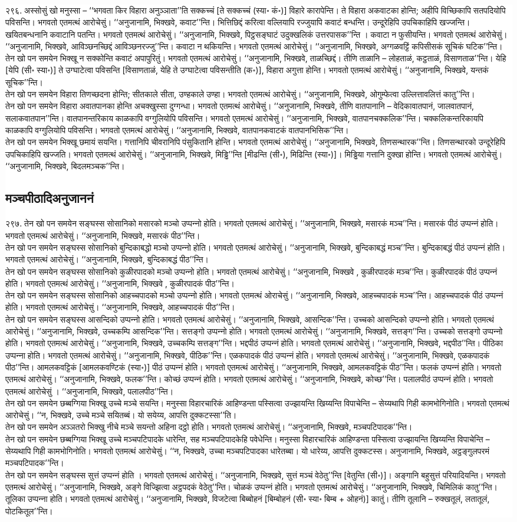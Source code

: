 २९६. अस्सोसुं खो मनुस्सा – ‘‘भगवता किर विहारा अनुञ्‍ञाता’’ति सक्‍कच्‍चं [ते सक्‍कच्‍चं (स्या॰ कं॰)] विहारे कारापेन्ति। ते विहारा अकवाटका होन्ति; अहीपि विच्छिकापि सतपदियोपि पविसन्ति। भगवतो एतमत्थं आरोचेसुं। ‘‘अनुजानामि, भिक्खवे, कवाट’’न्ति। भित्तिछिद्दं करित्वा वल्‍लियापि रज्‍जुयापि कवाटं बन्धन्ति। उन्दूरेहिपि उपचिकाहिपि खज्‍जन्ति। खयितबन्धनानि कवाटानि पतन्ति। भगवतो एतमत्थं आरोचेसुं। ‘‘अनुजानामि, भिक्खवे, पिट्ठसङ्घाटं उदुक्खलिकं उत्तरपासक’’न्ति । कवाटा न फुसीयन्ति। भगवतो एतमत्थं आरोचेसुं। ‘‘अनुजानामि, भिक्खवे, आविञ्छनच्छिद्दं आविञ्छनरज्‍जु’’न्ति। कवाटा न थकियन्ति। भगवतो एतमत्थं आरोचेसुं। ‘‘अनुजानामि, भिक्खवे, अग्गळवट्टिं कपिसीसकं सूचिकं घटिक’’न्ति।  
तेन खो पन समयेन भिक्खू न सक्‍कोन्ति कवाटं अपापुरितुं। भगवतो एतमत्थं आरोचेसुं। ‘‘अनुजानामि, भिक्खवे, ताळच्छिद्दं। तीणि ताळानि – लोहताळं, कट्ठताळं, विसाणताळ’’न्ति। येहि [येपि (सी॰ स्या॰)] ते उग्घाटेत्वा पविसन्ति [विसाणताळं, येहि ते उग्घाटेत्वा पविसन्तीति (क॰)], विहारा अगुत्ता होन्ति। भगवतो एतमत्थं आरोचेसुं। ‘‘अनुजानामि, भिक्खवे, यन्तकं सूचिक’’न्ति।  
तेन खो पन समयेन विहारा तिणच्छदना होन्ति; सीतकाले सीता, उण्हकाले उण्हा। भगवतो एतमत्थं आरोचेसुं। ‘‘अनुजानामि, भिक्खवे, ओगुम्फेत्वा उल्‍लित्तावलित्तं कातु’’न्ति।  
तेन खो पन समयेन विहारा अवातपानका होन्ति अचक्खुस्सा दुग्गन्धा। भगवतो एतमत्थं आरोचेसुं। ‘‘अनुजानामि, भिक्खवे, तीणि वातपानानि – वेदिकावातपानं, जालवातपानं, सलाकवातपान’’न्ति। वातपानन्तरिकाय काळकापि वग्गुलियोपि पविसन्ति। भगवतो एतमत्थं आरोचेसुं। ‘‘अनुजानामि, भिक्खवे, वातपानचक्‍कलिक’’न्ति। चक्‍कलिकन्तरिकायपि काळकापि वग्गुलियोपि पविसन्ति। भगवतो एतमत्थं आरोचेसुं। ‘‘अनुजानामि, भिक्खवे, वातपानकवाटकं वातपानभिसिक’’न्ति।  
तेन खो पन समयेन भिक्खू छमायं सयन्ति। गत्तानिपि चीवरानिपि पंसुकितानि होन्ति। भगवतो एतमत्थं आरोचेसुं। ‘‘अनुजानामि, भिक्खवे, तिणसन्थारक’’न्ति। तिणसन्थारको उन्दूरेहिपि उपचिकाहिपि खज्‍जति। भगवतो एतमत्थं आरोचेसुं। ‘‘अनुजानामि, भिक्खवे, मिड्ढि’’न्ति [मीढन्ति (सी॰), मिढिन्ति (स्या॰)]। मिड्ढिया गत्तानि दुक्खा होन्ति। भगवतो एतमत्थं आरोचेसुं। ‘‘अनुजानामि, भिक्खवे, बिदलमञ्‍चक’’न्ति।  


## मञ्‍चपीठादिअनुजाननं

२९७. तेन खो पन समयेन सङ्घस्स सोसानिको मसारको मञ्‍चो उप्पन्‍नो होति। भगवतो एतमत्थं आरोचेसुं। ‘‘अनुजानामि, भिक्खवे, मसारकं मञ्‍च’’न्ति। मसारकं पीठं उप्पन्‍नं होति। भगवतो एतमत्थं आरोचेसुं। ‘‘अनुजानामि, भिक्खवे, मसारकं पीठ’’न्ति।  
तेन खो पन समयेन सङ्घस्स सोसानिको बुन्दिकाबद्धो मञ्‍चो उप्पन्‍नो होति। भगवतो एतमत्थं आरोचेसुं। ‘‘अनुजानामि, भिक्खवे, बुन्दिकाबद्धं मञ्‍च’’न्ति। बुन्दिकाबद्धं पीठं उप्पन्‍नं होति। भगवतो एतमत्थं आरोचेसुं। ‘‘अनुजानामि, भिक्खवे, बुन्दिकाबद्धं पीठ’’न्ति।  
तेन खो पन समयेन सङ्घस्स सोसानिको कुळीरपादको मञ्‍चो उप्पन्‍नो होति। भगवतो एतमत्थं आरोचेसुं। ‘‘अनुजानामि, भिक्खवे , कुळीरपादकं मञ्‍च’’न्ति। कुळीरपादकं पीठं उप्पन्‍नं होति। भगवतो एतमत्थं आरोचेसुं। ‘‘अनुजानामि, भिक्खवे , कुळीरपादकं पीठ’’न्ति।  
तेन खो पन समयेन सङ्घस्स सोसानिको आहच्‍चपादको मञ्‍चो उप्पन्‍नो होति। भगवतो एतमत्थं ओराचेसुं। ‘‘अनुजानामि, भिक्खवे, आहच्‍चपादकं मञ्‍च’’न्ति। आहच्‍चपादकं पीठं उप्पन्‍नं होति। भगवतो एतमत्थं आरोचेसुं। ‘‘अनुजानामि, भिक्खवे, आहच्‍चपादकं पीठ’’न्ति।  
तेन खो पन समयेन सङ्घस्स आसन्दिको उप्पन्‍नो होति। भगवतो एतमत्थं आरोचेसुं। ‘‘अनुजानामि, भिक्खवे, आसन्दिक’’न्ति। उच्‍चको आसन्दिको उप्पन्‍नो होति। भगवतो एतमत्थं आरोचेसुं। ‘‘अनुजानामि, भिक्खवे, उच्‍चकम्पि आसन्दिक’’न्ति। सत्तङ्गो उप्पन्‍नो होति। भगवतो एतमत्थं आरोचेसुं। ‘‘अनुजानामि, भिक्खवे, सत्तङ्ग’’न्ति। उच्‍चको सत्तङ्गो उप्पन्‍नो होति। भगवतो एतमत्थं आरोचेसुं। ‘‘अनुजानामि, भिक्खवे, उच्‍चकम्पि सत्तङ्ग’’न्ति। भद्दपीठं उप्पन्‍नं होति। भगवतो एतमत्थं आरोचेसुं। ‘‘अनुजानामि, भिक्खवे, भद्दपीठ’’न्ति। पीठिका उप्पन्‍ना होति। भगवतो एतमत्थं आरोचेसुं। ‘‘अनुजानामि, भिक्खवे, पीठिक’’न्ति। एळकपादकं पीठं उप्पन्‍नं होति। भगवतो एतमत्थं आरोचेसुं। ‘‘अनुजानामि, भिक्खवे, एळकपादकं पीठ’’न्ति। आमलकवट्टिकं [आमलकवण्टिकं (स्या॰)] पीठं उप्पन्‍नं होति। भगवतो एतमत्थं आरोचेसुं। ‘‘अनुजानामि, भिक्खवे, आमलकवट्टिकं पीठ’’न्ति। फलकं उप्पन्‍नं होति। भगवतो एतमत्थं आरोचेसुं। ‘‘अनुजानामि, भिक्खवे, फलक’’न्ति। कोच्छं उप्पन्‍नं होति। भगवतो एतमत्थं आरोचेसुं। ‘‘अनुजानामि, भिक्खवे, कोच्छ’’न्ति। पलालपीठं उप्पन्‍नं होति। भगवतो एतमत्थं आरोचेसुं । ‘‘अनुजानामि, भिक्खवे, पलालपीठ’’न्ति।  
तेन खो पन समयेन छब्बग्गिया भिक्खू उच्‍चे मञ्‍चे सयन्ति। मनुस्सा विहारचारिकं आहिण्डन्ता पस्सित्वा उज्झायन्ति खिय्यन्ति विपाचेन्ति – सेय्यथापि गिही कामभोगिनोति। भगवतो एतमत्थं आरोचेसुं। ‘‘न, भिक्खवे, उच्‍चे मञ्‍चे सयितब्बं। यो सयेय्य, आपत्ति दुक्‍कटस्सा’’ति।  
तेन खो पन समयेन अञ्‍ञतरो भिक्खु नीचे मञ्‍चे सयन्तो अहिना दट्ठो होति। भगवतो एतमत्थं आरोचेसुं। ‘‘अनुजानामि, भिक्खवे, मञ्‍चपटिपादक’’न्ति।  
तेन खो पन समयेन छब्बग्गिया भिक्खू उच्‍चे मञ्‍चपटिपादके धारेन्ति, सह मञ्‍चपटिपादकेहि पवेधेन्ति। मनुस्सा विहारचारिकं आहिण्डन्ता पस्सित्वा उज्झायन्ति खिय्यन्ति विपाचेन्ति – सेय्यथापि गिही कामभोगिनोति। भगवतो एतमत्थं आरोचेसुं। ‘‘न, भिक्खवे, उच्‍चा मञ्‍चपटिपादका धारेतब्बा। यो धारेय्य, आपत्ति दुक्‍कटस्स। अनुजानामि, भिक्खवे, अट्ठङ्गुलपरमं मञ्‍चपटिपादक’’न्ति।  
तेन खो पन समयेन सङ्घस्स सुत्तं उप्पन्‍नं होति । भगवतो एतमत्थं आरोचेसुं। ‘‘अनुजानामि, भिक्खवे, सुत्तं मञ्‍चं वेठेतु’’न्ति [वेतुन्ति (सी॰)]। अङ्गानि बहुसुत्तं परियादियन्ति। भगवतो एतमत्थं आरोचेसुं। ‘‘अनुजानामि, भिक्खवे, अङ्गे विज्झित्वा अट्ठपदकं वेठेतु’’न्ति। चोळकं उप्पन्‍नं होति। भगवतो एतमत्थं आरोचेसुं। ‘‘अनुजानामि, भिक्खवे, चिमिलिकं कातु’’न्ति। तूलिका उप्पन्‍ना होति। भगवतो एतमत्थं आरोचेसुं। ‘‘अनुजानामि, भिक्खवे, विजटेत्वा बिब्बोहनं [बिम्बोहनं (सी॰ स्या॰ बिम्ब + ओहनं)] कातुं। तीणि तूलानि – रुक्खतूलं, लतातूलं, पोटकितूल’’न्ति।  